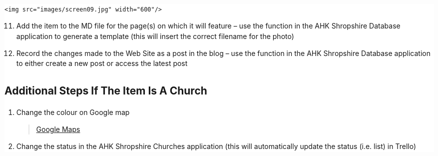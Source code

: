     <img src="images/screen09.jpg" width="600"/>

11. Add the item to the MD file for the page(s) on which it will feature – use the function in the AHK Shropshire Database application to generate a template (this will insert the correct filename for the photo)

12. Record the changes made to the Web Site as a post in the blog – use the function in the AHK Shropshire Database application to either create a new post or access the latest post

## Additional Steps If  The Item Is A Church

1. Change the colour on Google map

    >[Google Maps](https://www.google.co.uk/maps/d/)

2. Change the status in the AHK Shropshire Churches application (this will automatically update the status (i.e. list) in Trello)
